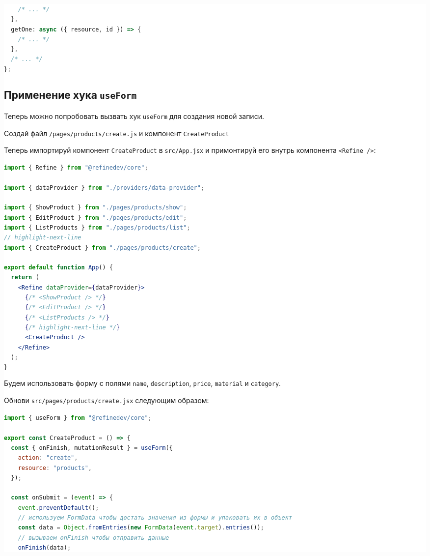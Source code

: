 ```js title="src/providers/data-provider.js"
    /* ... */
  },
  getOne: async ({ resource, id }) => {
    /* ... */
  },
  /* ... */
};
```

<AddCreateMethod />

## Применение хука `useForm`

Теперь можно попробовать вызвать хук `useForm` для создания новой записи. 

Создай файл `/pages/products/create.js` и компонент `CreateProduct`

<CreateCreateProductFile />

Теперь импортируй компонент `CreateProduct` в `src/App.jsx` и примонтируй его внутрь компонента `<Refine />`:

```jsx title="src/App.jsx"
import { Refine } from "@refinedev/core";

import { dataProvider } from "./providers/data-provider";

import { ShowProduct } from "./pages/products/show";
import { EditProduct } from "./pages/products/edit";
import { ListProducts } from "./pages/products/list";
// highlight-next-line
import { CreateProduct } from "./pages/products/create";

export default function App() {
  return (
    <Refine dataProvider={dataProvider}>
      {/* <ShowProduct /> */}
      {/* <EditProduct /> */}
      {/* <ListProducts /> */}
      {/* highlight-next-line */}
      <CreateProduct />
    </Refine>
  );
}
```

<AddCreateProductToAppTsx />

Будем использовать форму с полями `name`, `description`, `price`, `material` и `category`.

Обнови `src/pages/products/create.jsx` следующим образом:

```jsx title="src/pages/products/create.jsx"
import { useForm } from "@refinedev/core";

export const CreateProduct = () => {
  const { onFinish, mutationResult } = useForm({
    action: "create",
    resource: "products",
  });

  const onSubmit = (event) => {
    event.preventDefault();
    // используем FormData чтобы достать значения из формы и упаковать их в объект
    const data = Object.fromEntries(new FormData(event.target).entries());
    // вызываем onFinish чтобы отправить данные
    onFinish(data);
```